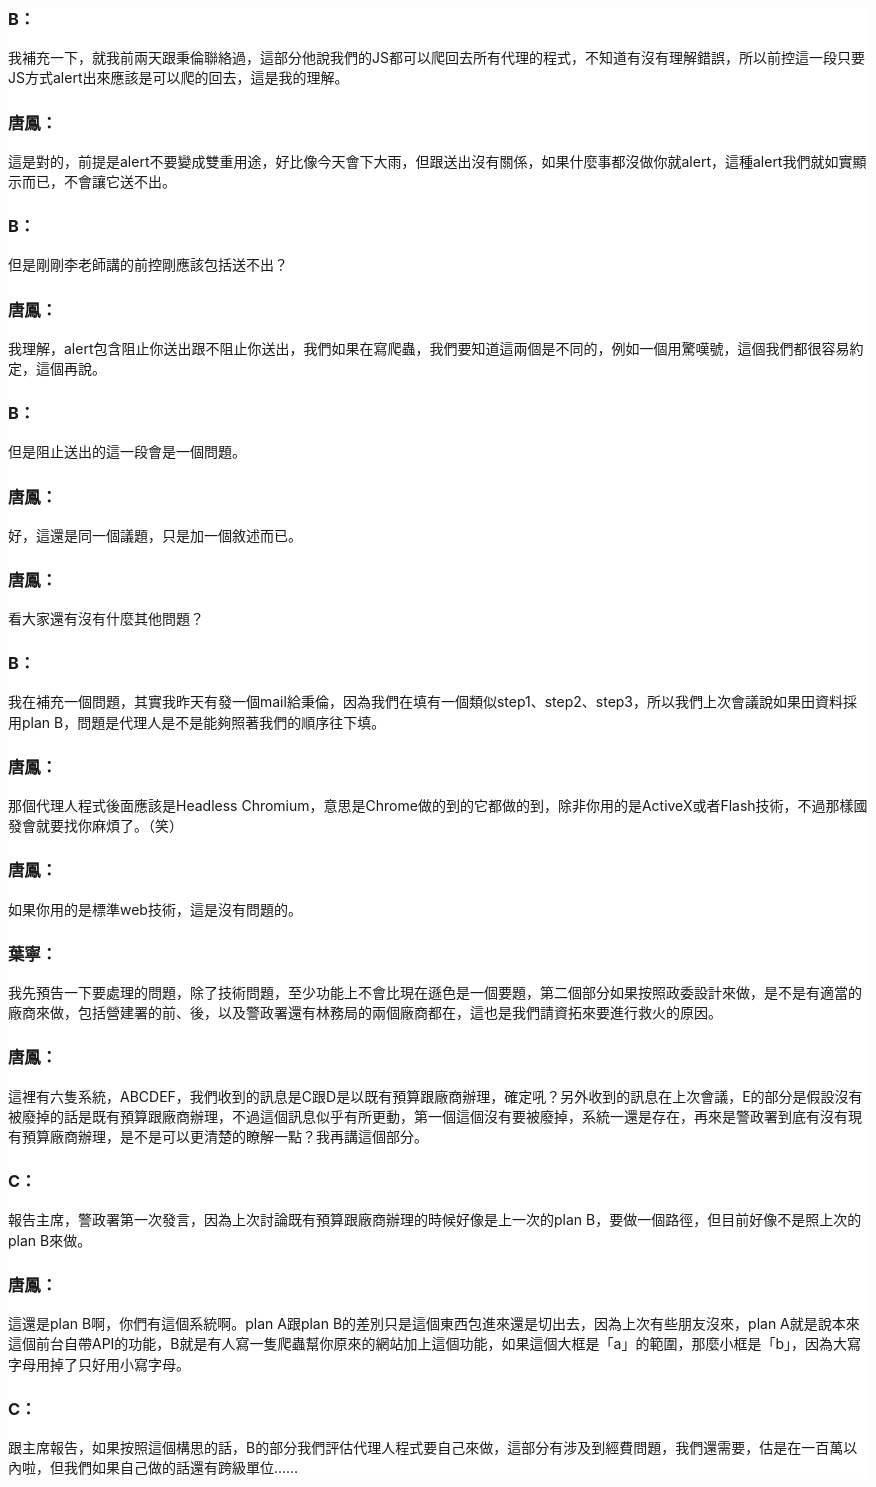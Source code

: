 ### B：
我補充一下，就我前兩天跟秉倫聯絡過，這部分他說我們的JS都可以爬回去所有代理的程式，不知道有沒有理解錯誤，所以前控這一段只要JS方式alert出來應該是可以爬的回去，這是我的理解。

### 唐鳳：
這是對的，前提是alert不要變成雙重用途，好比像今天會下大雨，但跟送出沒有關係，如果什麼事都沒做你就alert，這種alert我們就如實顯示而已，不會讓它送不出。

### B：
但是剛剛李老師講的前控剛應該包括送不出？

### 唐鳳：
我理解，alert包含阻止你送出跟不阻止你送出，我們如果在寫爬蟲，我們要知道這兩個是不同的，例如一個用驚嘆號，這個我們都很容易約定，這個再說。

### B：
但是阻止送出的這一段會是一個問題。

### 唐鳳：
好，這還是同一個議題，只是加一個敘述而已。

### 唐鳳：
看大家還有沒有什麼其他問題？

### B：
我在補充一個問題，其實我昨天有發一個mail給秉倫，因為我們在填有一個類似step1、step2、step3，所以我們上次會議說如果田資料採用plan B，問題是代理人是不是能夠照著我們的順序往下填。

### 唐鳳：
那個代理人程式後面應該是Headless Chromium，意思是Chrome做的到的它都做的到，除非你用的是ActiveX或者Flash技術，不過那樣國發會就要找你麻煩了。（笑）

### 唐鳳：
如果你用的是標準web技術，這是沒有問題的。

### 葉寧：
我先預告一下要處理的問題，除了技術問題，至少功能上不會比現在遜色是一個要題，第二個部分如果按照政委設計來做，是不是有適當的廠商來做，包括營建署的前、後，以及警政署還有林務局的兩個廠商都在，這也是我們請資拓來要進行救火的原因。

### 唐鳳：
這裡有六隻系統，ABCDEF，我們收到的訊息是C跟D是以既有預算跟廠商辦理，確定吼？另外收到的訊息在上次會議，E的部分是假設沒有被廢掉的話是既有預算跟廠商辦理，不過這個訊息似乎有所更動，第一個這個沒有要被廢掉，系統一還是存在，再來是警政署到底有沒有現有預算廠商辦理，是不是可以更清楚的瞭解一點？我再講這個部分。

### C：
報告主席，警政署第一次發言，因為上次討論既有預算跟廠商辦理的時候好像是上一次的plan B，要做一個路徑，但目前好像不是照上次的plan B來做。

### 唐鳳：
這還是plan B啊，你們有這個系統啊。plan A跟plan B的差別只是這個東西包進來還是切出去，因為上次有些朋友沒來，plan A就是說本來這個前台自帶API的功能，B就是有人寫一隻爬蟲幫你原來的網站加上這個功能，如果這個大框是「a」的範圍，那麼小框是「b」，因為大寫字母用掉了只好用小寫字母。

### C：
跟主席報告，如果按照這個構思的話，B的部分我們評估代理人程式要自己來做，這部分有涉及到經費問題，我們還需要，估是在一百萬以內啦，但我們如果自己做的話還有跨級單位……
